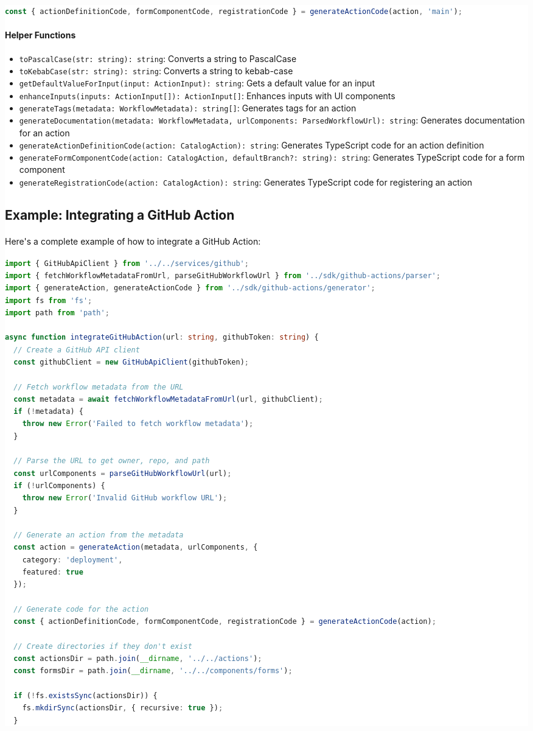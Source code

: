 ```typescript
const { actionDefinitionCode, formComponentCode, registrationCode } = generateActionCode(action, 'main');
```

#### Helper Functions

- `toPascalCase(str: string): string`: Converts a string to PascalCase
- `toKebabCase(str: string): string`: Converts a string to kebab-case
- `getDefaultValueForInput(input: ActionInput): string`: Gets a default value for an input
- `enhanceInputs(inputs: ActionInput[]): ActionInput[]`: Enhances inputs with UI components
- `generateTags(metadata: WorkflowMetadata): string[]`: Generates tags for an action
- `generateDocumentation(metadata: WorkflowMetadata, urlComponents: ParsedWorkflowUrl): string`: Generates documentation for an action
- `generateActionDefinitionCode(action: CatalogAction): string`: Generates TypeScript code for an action definition
- `generateFormComponentCode(action: CatalogAction, defaultBranch?: string): string`: Generates TypeScript code for a form component
- `generateRegistrationCode(action: CatalogAction): string`: Generates TypeScript code for registering an action

## Example: Integrating a GitHub Action

Here's a complete example of how to integrate a GitHub Action:

```typescript
import { GitHubApiClient } from '../../services/github';
import { fetchWorkflowMetadataFromUrl, parseGitHubWorkflowUrl } from '../sdk/github-actions/parser';
import { generateAction, generateActionCode } from '../sdk/github-actions/generator';
import fs from 'fs';
import path from 'path';

async function integrateGitHubAction(url: string, githubToken: string) {
  // Create a GitHub API client
  const githubClient = new GitHubApiClient(githubToken);
  
  // Fetch workflow metadata from the URL
  const metadata = await fetchWorkflowMetadataFromUrl(url, githubClient);
  if (!metadata) {
    throw new Error('Failed to fetch workflow metadata');
  }
  
  // Parse the URL to get owner, repo, and path
  const urlComponents = parseGitHubWorkflowUrl(url);
  if (!urlComponents) {
    throw new Error('Invalid GitHub workflow URL');
  }
  
  // Generate an action from the metadata
  const action = generateAction(metadata, urlComponents, {
    category: 'deployment',
    featured: true
  });
  
  // Generate code for the action
  const { actionDefinitionCode, formComponentCode, registrationCode } = generateActionCode(action);
  
  // Create directories if they don't exist
  const actionsDir = path.join(__dirname, '../../actions');
  const formsDir = path.join(__dirname, '../../components/forms');
  
  if (!fs.existsSync(actionsDir)) {
    fs.mkdirSync(actionsDir, { recursive: true });
  }
```